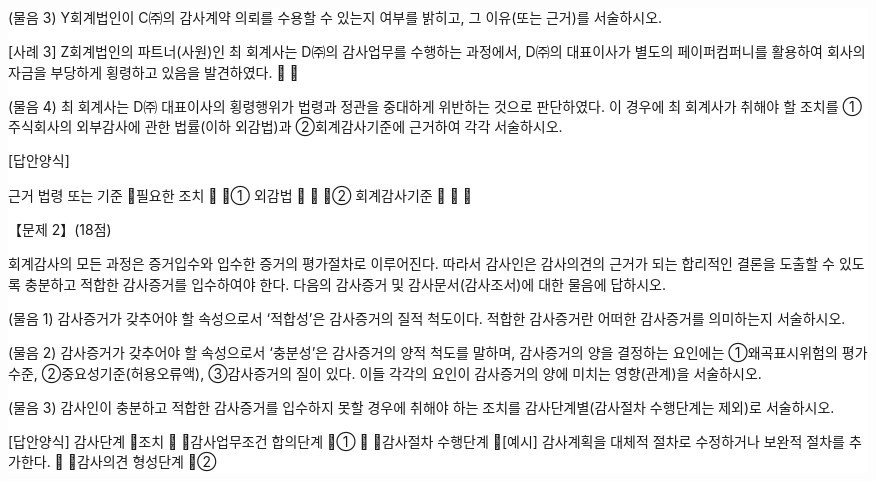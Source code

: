 
(물음 3) Y회계법인이 C㈜의 감사계약 의뢰를 수용할 수 있는지 여부를 밝히고, 그 이유(또는 근거)를 서술하시오. 







[사례 3] 
Z회계법인의 파트너(사원)인 최 회계사는 D㈜의 감사업무를 수행하는 과정에서, D㈜의 대표이사가 별도의 페이퍼컴퍼니를 활용하여 회사의 자금을 부당하게 횡령하고 있음을 발견하였다. 




(물음 4) 최 회계사는 D㈜ 대표이사의 횡령행위가 법령과 정관을 중대하게 위반하는 것으로 판단하였다. 이 경우에 최 회계사가 취해야 할 조치를 ①주식회사의 외부감사에 관한 법률(이하 외감법)과 ②회계감사기준에 근거하여 각각 서술하시오.
 
[답안양식]

근거 법령 또는 기준
필요한 조치

① 외감법


② 회계감사기준
























【문제 2】(18점)

회계감사의 모든 과정은 증거입수와 입수한 증거의 평가절차로 이루어진다. 따라서 감사인은 감사의견의 근거가 되는 합리적인 결론을 도출할 수 있도록 충분하고 적합한 감사증거를 입수하여야 한다. 다음의 감사증거 및 감사문서(감사조서)에 대한 물음에 답하시오. 

(물음 1) 감사증거가 갖추어야 할 속성으로서 ‘적합성’은 감사증거의 질적 척도이다. 적합한 감사증거란 어떠한 감사증거를 의미하는지 서술하시오.  



(물음 2) 감사증거가 갖추어야 할 속성으로서 ‘충분성’은 감사증거의 양적 척도를 말하며, 감사증거의 양을 결정하는 요인에는 ①왜곡표시위험의 평가수준, ②중요성기준(허용오류액), ③감사증거의 질이 있다. 이들 각각의 요인이 감사증거의 양에 미치는 영향(관계)을 서술하시오. 



(물음 3) 감사인이 충분하고 적합한 감사증거를 입수하지 못할 경우에 취해야 하는 조치를 감사단계별(감사절차 수행단계는 제외)로 서술하시오. 

[답안양식]
감사단계
조치

감사업무조건 합의단계
①

감사절차
수행단계
[예시]
감사계획을 대체적 절차로 수정하거나 보완적 절차를 추가한다.

감사의견
형성단계
②